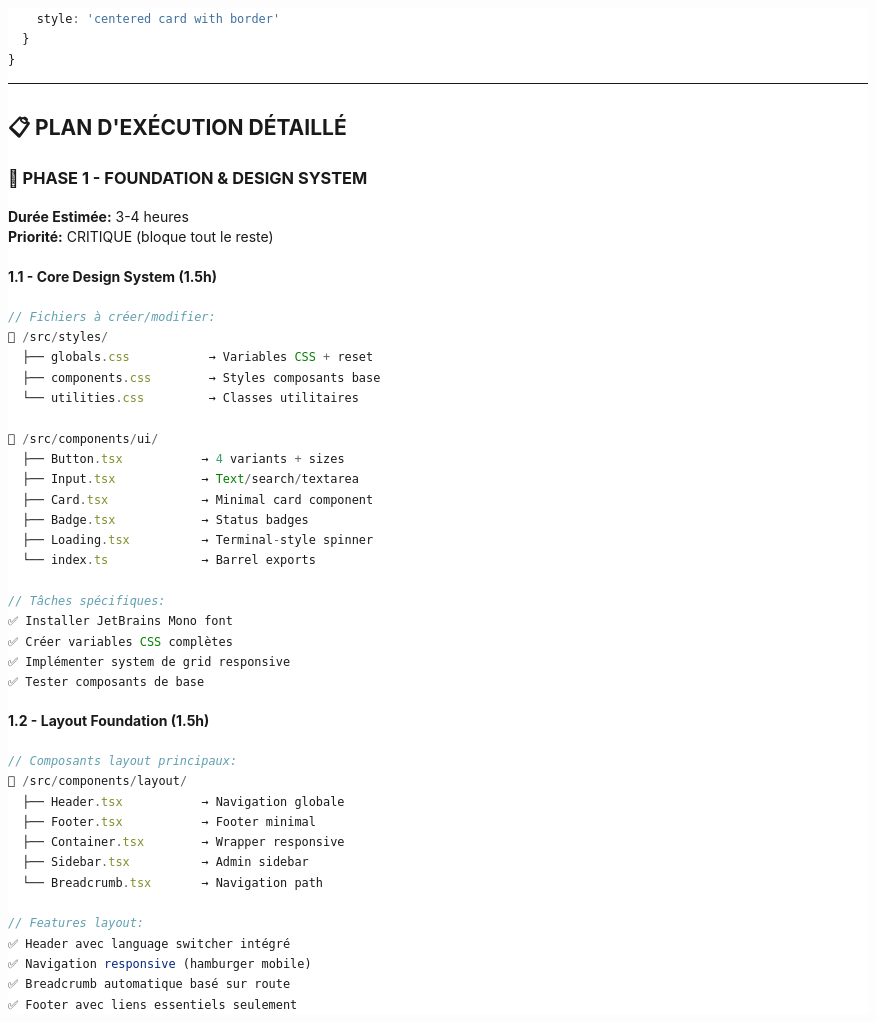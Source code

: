 ```typescript
    style: 'centered card with border'
  }
}
```

---

## 📋 **PLAN D'EXÉCUTION DÉTAILLÉ**

### **🎯 PHASE 1 - FOUNDATION & DESIGN SYSTEM** 
**Durée Estimée:** 3-4 heures  
**Priorité:** CRITIQUE (bloque tout le reste)

#### **1.1 - Core Design System (1.5h)**
```typescript
// Fichiers à créer/modifier:
📁 /src/styles/
  ├── globals.css           → Variables CSS + reset
  ├── components.css        → Styles composants base
  └── utilities.css         → Classes utilitaires

📁 /src/components/ui/
  ├── Button.tsx           → 4 variants + sizes
  ├── Input.tsx            → Text/search/textarea
  ├── Card.tsx             → Minimal card component
  ├── Badge.tsx            → Status badges
  ├── Loading.tsx          → Terminal-style spinner
  └── index.ts             → Barrel exports

// Tâches spécifiques:
✅ Installer JetBrains Mono font
✅ Créer variables CSS complètes
✅ Implémenter system de grid responsive
✅ Tester composants de base
```

#### **1.2 - Layout Foundation (1.5h)**
```typescript
// Composants layout principaux:
📁 /src/components/layout/
  ├── Header.tsx           → Navigation globale
  ├── Footer.tsx           → Footer minimal
  ├── Container.tsx        → Wrapper responsive
  ├── Sidebar.tsx          → Admin sidebar
  └── Breadcrumb.tsx       → Navigation path

// Features layout:
✅ Header avec language switcher intégré
✅ Navigation responsive (hamburger mobile)
✅ Breadcrumb automatique basé sur route
✅ Footer avec liens essentiels seulement
```
